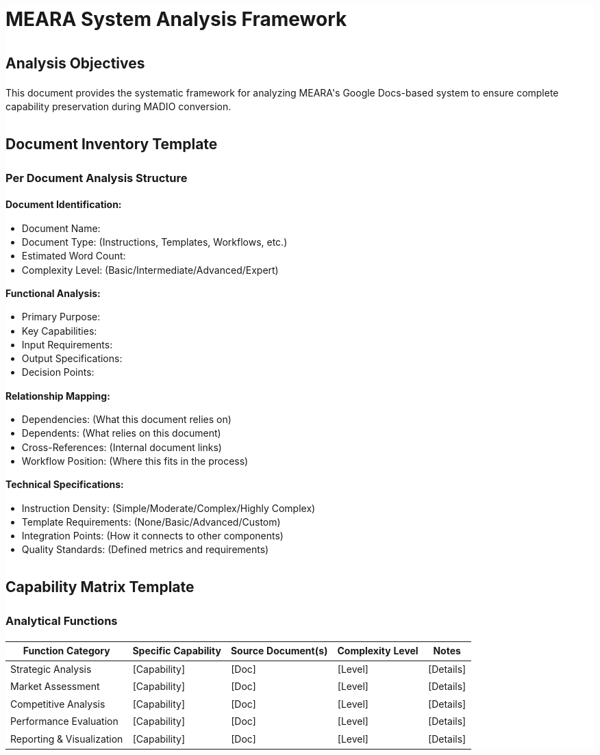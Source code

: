 # MEARA System Analysis Framework

## Analysis Objectives

This document provides the systematic framework for analyzing MEARA's Google Docs-based system to ensure complete capability preservation during MADIO conversion.

## Document Inventory Template

### Per Document Analysis Structure

**Document Identification:**
- Document Name:
- Document Type: (Instructions, Templates, Workflows, etc.)
- Estimated Word Count:
- Complexity Level: (Basic/Intermediate/Advanced/Expert)

**Functional Analysis:**
- Primary Purpose:
- Key Capabilities:
- Input Requirements:
- Output Specifications:
- Decision Points:

**Relationship Mapping:**
- Dependencies: (What this document relies on)
- Dependents: (What relies on this document)
- Cross-References: (Internal document links)
- Workflow Position: (Where this fits in the process)

**Technical Specifications:**
- Instruction Density: (Simple/Moderate/Complex/Highly Complex)
- Template Requirements: (None/Basic/Advanced/Custom)
- Integration Points: (How it connects to other components)
- Quality Standards: (Defined metrics and requirements)

## Capability Matrix Template

### Analytical Functions
| Function Category | Specific Capability | Source Document(s) | Complexity Level | Notes |
|-------------------|--------------------|--------------------|------------------|--------|
| Strategic Analysis | [Capability] | [Doc] | [Level] | [Details] |
| Market Assessment | [Capability] | [Doc] | [Level] | [Details] |
| Competitive Analysis | [Capability] | [Doc] | [Level] | [Details] |
| Performance Evaluation | [Capability] | [Doc] | [Level] | [Details] |
| Reporting & Visualization | [Capability] | [Doc] | [Level] | [Details] |
